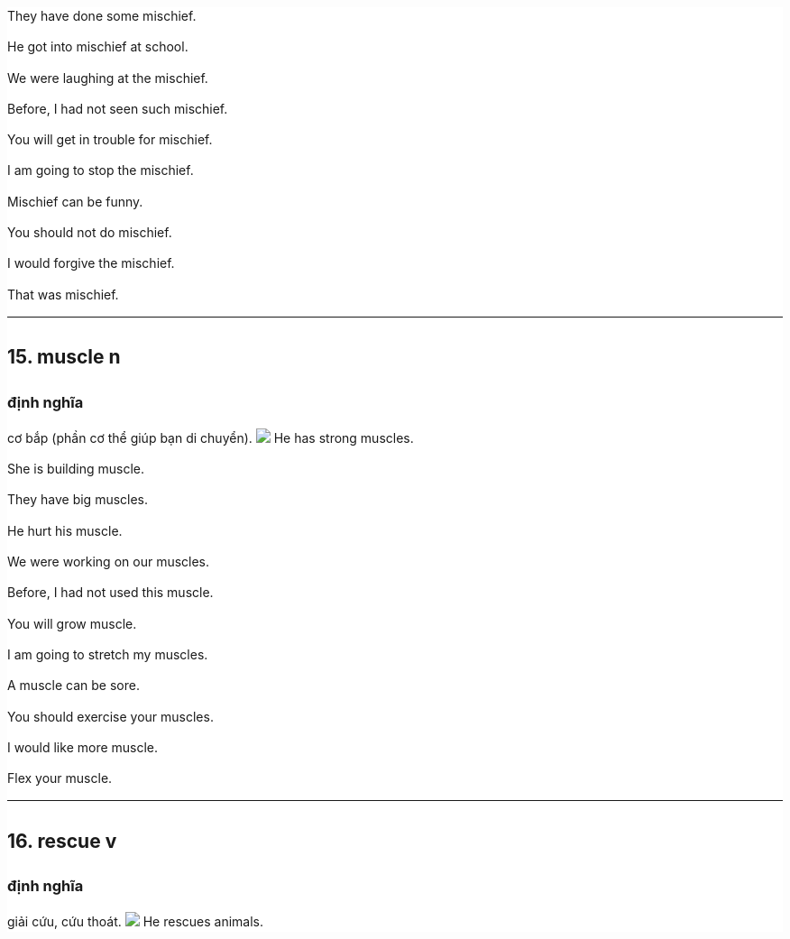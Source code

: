 They have done some mischief.

He got into mischief at school.

We were laughing at the mischief.

Before, I had not seen such mischief.

You will get in trouble for mischief.

I am going to stop the mischief.

Mischief can be funny.

You should not do mischief.

I would forgive the mischief.

That was mischief.

------------

## 15. muscle n
### định nghĩa
cơ bắp (phần cơ thể giúp bạn di chuyển).
![](eew-4-12/15.png)
He has strong muscles.

She is building muscle.

They have big muscles.

He hurt his muscle.

We were working on our muscles.

Before, I had not used this muscle.

You will grow muscle.

I am going to stretch my muscles.

A muscle can be sore.

You should exercise your muscles.

I would like more muscle.

Flex your muscle.

------------

## 16. rescue v
### định nghĩa
giải cứu, cứu thoát.
![](eew-4-12/16.png)
He rescues animals.

